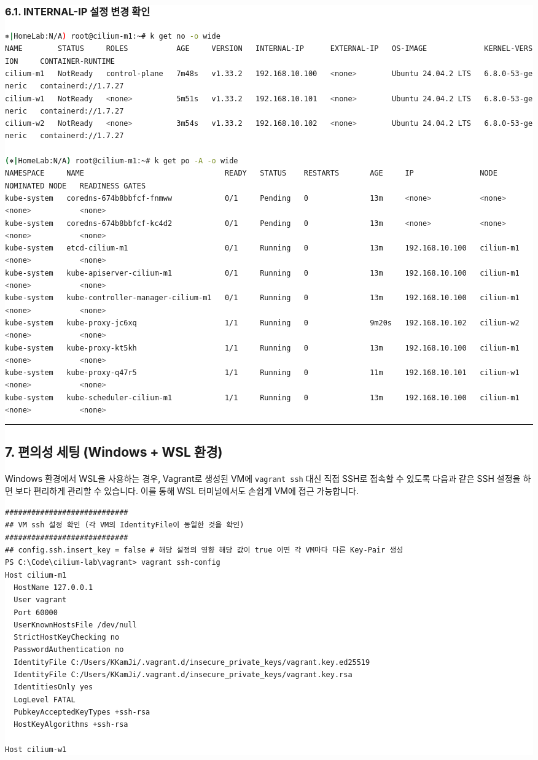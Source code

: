 ### 6.1. INTERNAL-IP 설정 변경 확인

```bash
⎈|HomeLab:N/A) root@cilium-m1:~# k get no -o wide
NAME        STATUS     ROLES           AGE     VERSION   INTERNAL-IP      EXTERNAL-IP   OS-IMAGE             KERNEL-VERSION     CONTAINER-RUNTIME
cilium-m1   NotReady   control-plane   7m48s   v1.33.2   192.168.10.100   <none>        Ubuntu 24.04.2 LTS   6.8.0-53-generic   containerd://1.7.27
cilium-w1   NotReady   <none>          5m51s   v1.33.2   192.168.10.101   <none>        Ubuntu 24.04.2 LTS   6.8.0-53-generic   containerd://1.7.27
cilium-w2   NotReady   <none>          3m54s   v1.33.2   192.168.10.102   <none>        Ubuntu 24.04.2 LTS   6.8.0-53-generic   containerd://1.7.27

(⎈|HomeLab:N/A) root@cilium-m1:~# k get po -A -o wide
NAMESPACE     NAME                                READY   STATUS    RESTARTS       AGE     IP               NODE        NOMINATED NODE   READINESS GATES
kube-system   coredns-674b8bbfcf-fnmww            0/1     Pending   0              13m     <none>           <none>      <none>           <none>
kube-system   coredns-674b8bbfcf-kc4d2            0/1     Pending   0              13m     <none>           <none>      <none>           <none>
kube-system   etcd-cilium-m1                      0/1     Running   0              13m     192.168.10.100   cilium-m1   <none>           <none>
kube-system   kube-apiserver-cilium-m1            0/1     Running   0              13m     192.168.10.100   cilium-m1   <none>           <none>
kube-system   kube-controller-manager-cilium-m1   0/1     Running   0              13m     192.168.10.100   cilium-m1   <none>           <none>
kube-system   kube-proxy-jc6xq                    1/1     Running   0              9m20s   192.168.10.102   cilium-w2   <none>           <none>
kube-system   kube-proxy-kt5kh                    1/1     Running   0              13m     192.168.10.100   cilium-m1   <none>           <none>
kube-system   kube-proxy-q47r5                    1/1     Running   0              11m     192.168.10.101   cilium-w1   <none>           <none>
kube-system   kube-scheduler-cilium-m1            1/1     Running   0              13m     192.168.10.100   cilium-m1   <none>           <none>
```

---

## 7. 편의성 세팅 (Windows + WSL 환경)

Windows 환경에서 WSL을 사용하는 경우, Vagrant로 생성된 VM에 `vagrant ssh` 대신 직접 SSH로 접속할 수 있도록 다음과 같은 SSH 설정을 하면 보다 편리하게 관리할 수 있습니다. 이를 통해 WSL 터미널에서도 손쉽게 VM에 접근 가능합니다.

```shell
############################
## VM ssh 설정 확인 (각 VM의 IdentityFile이 동일한 것을 확인)
############################
## config.ssh.insert_key = false # 해당 설정의 영향 해당 값이 true 이면 각 VM마다 다른 Key-Pair 생성
PS C:\Code\cilium-lab\vagrant> vagrant ssh-config
Host cilium-m1
  HostName 127.0.0.1
  User vagrant
  Port 60000
  UserKnownHostsFile /dev/null
  StrictHostKeyChecking no
  PasswordAuthentication no
  IdentityFile C:/Users/KKamJi/.vagrant.d/insecure_private_keys/vagrant.key.ed25519
  IdentityFile C:/Users/KKamJi/.vagrant.d/insecure_private_keys/vagrant.key.rsa
  IdentitiesOnly yes
  LogLevel FATAL
  PubkeyAcceptedKeyTypes +ssh-rsa
  HostKeyAlgorithms +ssh-rsa

Host cilium-w1
```